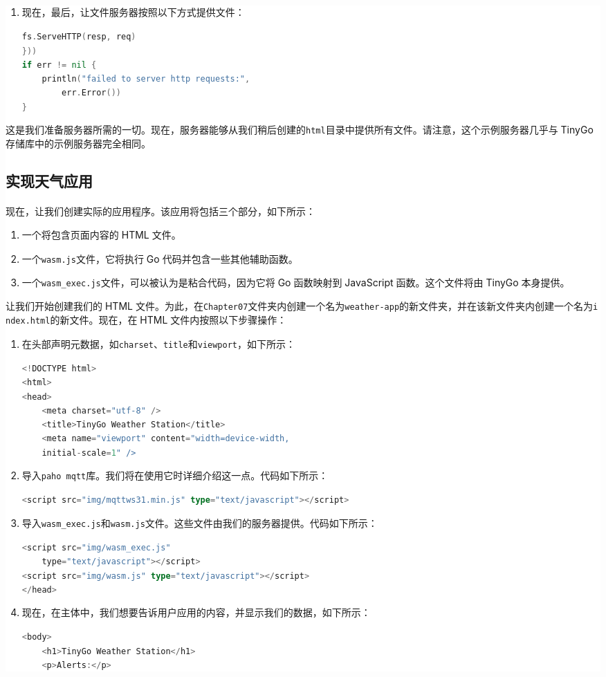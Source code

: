 1.  现在，最后，让文件服务器按照以下方式提供文件：

    ```go
    fs.ServeHTTP(resp, req)
    }))
    if err != nil {
        println("failed to server http requests:",
            err.Error())
    }
    ```

这是我们准备服务器所需的一切。现在，服务器能够从我们稍后创建的`html`目录中提供所有文件。请注意，这个示例服务器几乎与 TinyGo 存储库中的示例服务器完全相同。

## 实现天气应用

现在，让我们创建实际的应用程序。该应用将包括三个部分，如下所示：

1.  一个将包含页面内容的 HTML 文件。

1.  一个`wasm.js`文件，它将执行 Go 代码并包含一些其他辅助函数。

1.  一个`wasm_exec.js`文件，可以被认为是粘合代码，因为它将 Go 函数映射到 JavaScript 函数。这个文件将由 TinyGo 本身提供。

让我们开始创建我们的 HTML 文件。为此，在`Chapter07`文件夹内创建一个名为`weather-app`的新文件夹，并在该新文件夹内创建一个名为`index.html`的新文件。现在，在 HTML 文件内按照以下步骤操作：

1.  在头部声明元数据，如`charset`、`title`和`viewport`，如下所示：

    ```go
    <!DOCTYPE html>
    <html>
    <head>
        <meta charset="utf-8" />
        <title>TinyGo Weather Station</title>
        <meta name="viewport" content="width=device-width,
        initial-scale=1" />
    ```

1.  导入`paho mqtt`库。我们将在使用它时详细介绍这一点。代码如下所示：

    ```go
    <script src="img/mqttws31.min.js" type="text/javascript"></script>
    ```

1.  导入`wasm_exec.js`和`wasm.js`文件。这些文件由我们的服务器提供。代码如下所示：

    ```go
    <script src="img/wasm_exec.js"
        type="text/javascript"></script>
    <script src="img/wasm.js" type="text/javascript"></script>
    </head>
    ```

1.  现在，在主体中，我们想要告诉用户应用的内容，并显示我们的数据，如下所示：

    ```go
    <body>
        <h1>TinyGo Weather Station</h1>
        <p>Alerts:</p>
    ```

